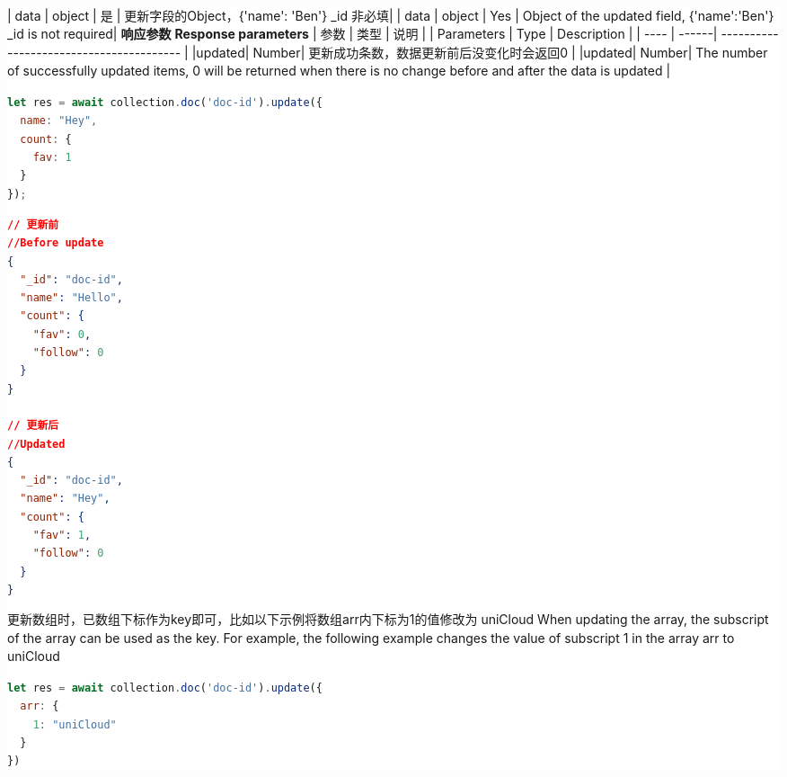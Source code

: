 | data | object | 是   | 更新字段的Object，{'name': 'Ben'} _id 非必填|
| data | object | Yes | Object of the updated field, {'name':'Ben'} _id is not required|
**响应参数**
**Response parameters**
| 参数	| 类型	|  说明																			|
| Parameters | Type | Description |
| ----	| ------|  ----------------------------------------	|
|updated| Number| 更新成功条数，数据更新前后没变化时会返回0	|
|updated| Number| The number of successfully updated items, 0 will be returned when there is no change before and after the data is updated |

```js
let res = await collection.doc('doc-id').update({
  name: "Hey",
  count: {
    fav: 1
  }
});
```

```json
// 更新前
//Before update
{
  "_id": "doc-id",
  "name": "Hello",
  "count": {
    "fav": 0,
    "follow": 0
  }
}

// 更新后
//Updated
{
  "_id": "doc-id",
  "name": "Hey",
  "count": {
    "fav": 1,
    "follow": 0
  }
}
```

更新数组时，已数组下标作为key即可，比如以下示例将数组arr内下标为1的值修改为 uniCloud
When updating the array, the subscript of the array can be used as the key. For example, the following example changes the value of subscript 1 in the array arr to uniCloud

```js
let res = await collection.doc('doc-id').update({
  arr: {
    1: "uniCloud"
  }
})
```
